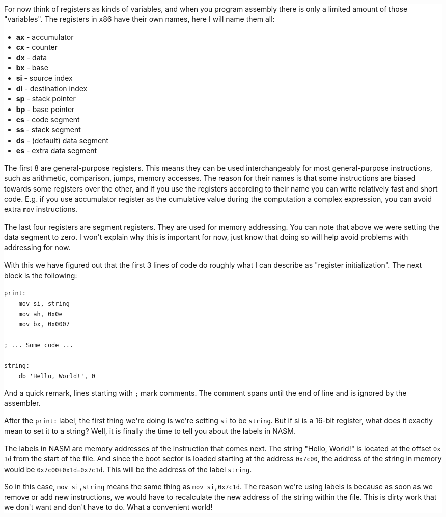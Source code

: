 For now think of registers as kinds of variables, and when you program assembly there is only a limited amount of those "variables". The registers in x86 have their own names, here I will name them all:

- **ax** - accumulator
- **cx** - counter
- **dx** - data
- **bx** - base
- **si** - source index
- **di** - destination index
- **sp** - stack pointer
- **bp** - base pointer
- **cs** - code segment
- **ss** - stack segment
- **ds** - (default) data segment
- **es** - extra data segment

The first 8 are general-purpose registers. This means they can be used interchangeably for most general-purpose instructions, such as arithmetic, comparison, jumps, memory accesses. The reason for their names is that some instructions are biased towards some registers over the other, and if you use the registers according to their name you can write relatively fast and short code. E.g. if you use accumulator register as the cumulative value during the computation a complex expression, you can avoid extra `mov` instructions.

The last four registers are segment registers. They are used for memory addressing. You can note that above we were setting the data segment to zero. I won't explain why this is important for now, just know that doing so will help avoid problems with addressing for now.

With this we have figured out that the first 3 lines of code do roughly what I can describe as "register initialization". The next block is the following:

```
print:
    mov si, string
    mov ah, 0x0e
    mov bx, 0x0007

; ... Some code ...

string:
    db 'Hello, World!', 0
```

And a quick remark, lines starting with `;` mark comments. The comment spans until the end of line and is ignored by the assembler.

After the `print:` label, the first thing we're doing is we're setting `si` to be `string`. But if si is a 16-bit register, what does it exactly mean to set it to a string? Well, it is finally the time to tell you about the labels in NASM.

The labels in NASM are memory addresses of the instruction that comes next. The string "Hello, World!" is located at the offset `0x1d` from the start of the file. And since the boot sector is loaded starting at the address `0x7c00`, the address of the string in memory would be `0x7c00+0x1d=0x7c1d`. This will be the address of the label `string`.

So in this case, `mov si,string` means the same thing as `mov si,0x7c1d`. The reason we're using labels is because as soon as we remove or add new instructions, we would have to recalculate the new address of the string within the file. This is dirty work that we don't want and don't have to do. What a convenient world!
